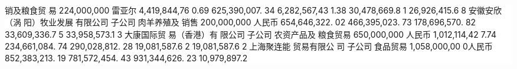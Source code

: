 销及粮食贸
易
224,000,000
雷亚尔
4,419,844,76
0.69
625,390,007.
34
6,282,567,43
1.38
30,478,669.8
1
26,926,415.6
8
安徽安欣（涡
阳）牧业发展
有限公司
子公司
肉羊养殖及
销售
200,000,000
人民币
654,646,322.
02
466,395,023.
73
178,696,570.
82
33,609,336.7
5
33,958,573.1
3
大康国际贸
易（香港）有
限公司
子公司
农资产品及
粮食贸易
650,000,000
人民币
1,012,114,42
7.74
234,661,084.
74
290,028,812.
28
19,081,587.6
2
19,081,587.6
2
上海聚连能
贸易有限公
司
子公司
食品贸易
1,058,000,00
0人民币
852,383,213.
19
781,572,454.
43
931,344,626.
23
10,979,897.2